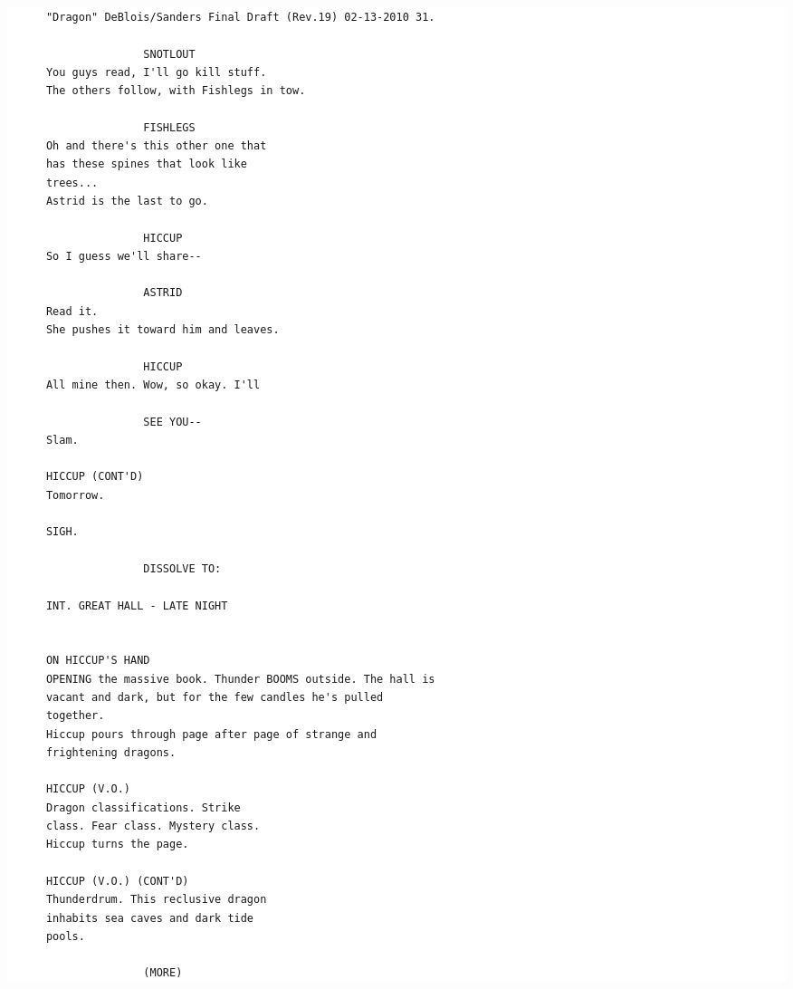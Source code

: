 
                         
          "Dragon" DeBlois/Sanders Final Draft (Rev.19) 02-13-2010 31.

                         SNOTLOUT
          You guys read, I'll go kill stuff.
          The others follow, with Fishlegs in tow.

                         FISHLEGS
          Oh and there's this other one that
          has these spines that look like
          trees...
          Astrid is the last to go.

                         HICCUP
          So I guess we'll share--

                         ASTRID
          Read it.
          She pushes it toward him and leaves.

                         HICCUP
          All mine then. Wow, so okay. I'll

                         SEE YOU--
          Slam.

          HICCUP (CONT'D)
          Tomorrow.

          SIGH.

                         DISSOLVE TO:

          INT. GREAT HALL - LATE NIGHT


          ON HICCUP'S HAND
          OPENING the massive book. Thunder BOOMS outside. The hall is
          vacant and dark, but for the few candles he's pulled
          together.
          Hiccup pours through page after page of strange and
          frightening dragons.

          HICCUP (V.O.)
          Dragon classifications. Strike
          class. Fear class. Mystery class.
          Hiccup turns the page.

          HICCUP (V.O.) (CONT'D)
          Thunderdrum. This reclusive dragon
          inhabits sea caves and dark tide
          pools.

                         (MORE)

                         

                         

                         